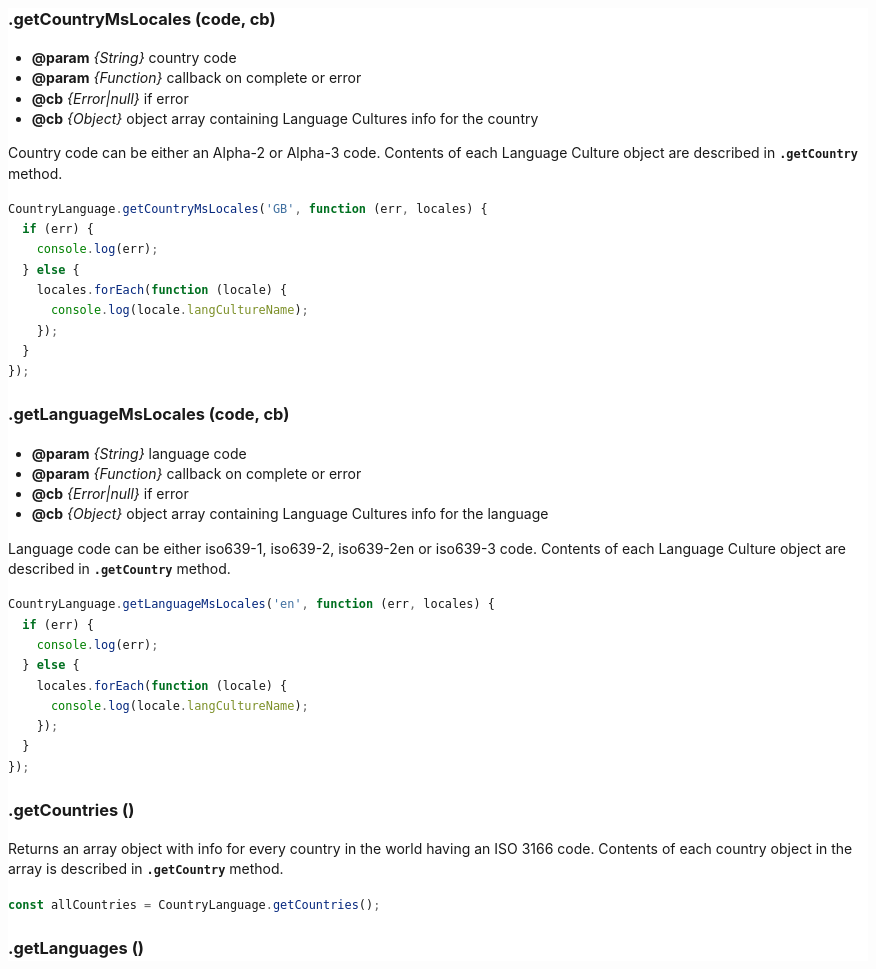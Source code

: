 ### .getCountryMsLocales (code, cb)

* **@param** *{String}* country code
* **@param** *{Function}* callback on complete or error
* **@cb** *{Error|null}* if error
* **@cb** *{Object}* object array containing Language Cultures info for the country

Country code can be either an Alpha-2 or Alpha-3 code.
Contents of each Language Culture object are described in **`.getCountry`** method.

```js
CountryLanguage.getCountryMsLocales('GB', function (err, locales) {
  if (err) {
    console.log(err);
  } else {
    locales.forEach(function (locale) {
      console.log(locale.langCultureName);
    });
  }
});
```

### .getLanguageMsLocales (code, cb)

* **@param** *{String}* language code
* **@param** *{Function}* callback on complete or error
* **@cb** *{Error|null}* if error
* **@cb** *{Object}* object array containing Language Cultures info for the language

Language code can be either iso639-1, iso639-2, iso639-2en or iso639-3 code.
Contents of each Language Culture object are described in **`.getCountry`** method.

```js
CountryLanguage.getLanguageMsLocales('en', function (err, locales) {
  if (err) {
    console.log(err);
  } else {
    locales.forEach(function (locale) {
      console.log(locale.langCultureName);
    });
  }
});
```

### .getCountries ()

Returns an array object with info for every country in the world having an ISO 3166 code.
Contents of each country object in the array is described in **`.getCountry`** method.

```js
const allCountries = CountryLanguage.getCountries();
```

### .getLanguages ()
